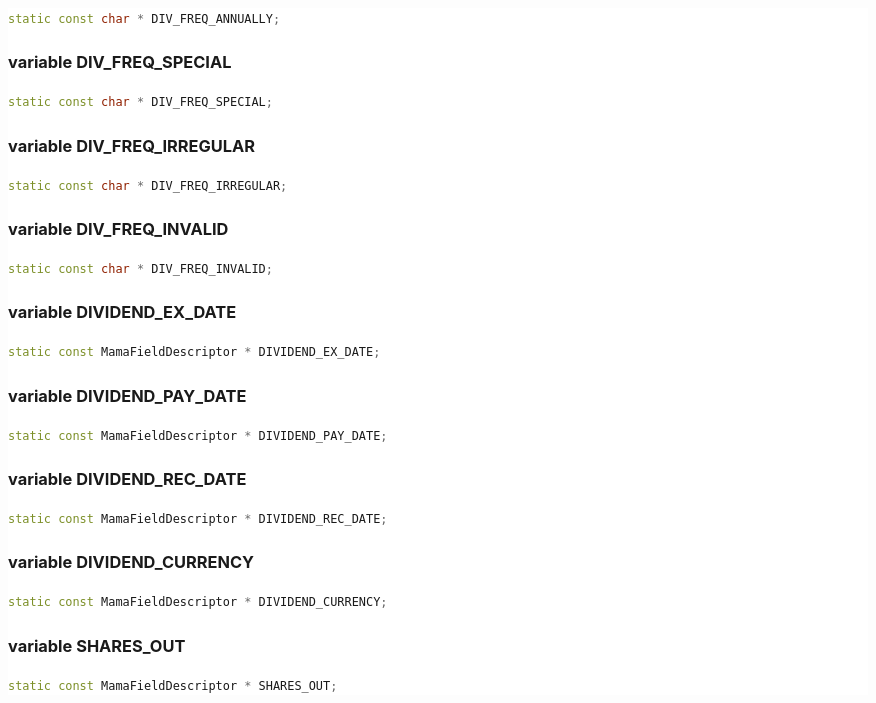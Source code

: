 ```cpp
static const char * DIV_FREQ_ANNUALLY;
```


### variable DIV_FREQ_SPECIAL

```cpp
static const char * DIV_FREQ_SPECIAL;
```


### variable DIV_FREQ_IRREGULAR

```cpp
static const char * DIV_FREQ_IRREGULAR;
```


### variable DIV_FREQ_INVALID

```cpp
static const char * DIV_FREQ_INVALID;
```


### variable DIVIDEND_EX_DATE

```cpp
static const MamaFieldDescriptor * DIVIDEND_EX_DATE;
```


### variable DIVIDEND_PAY_DATE

```cpp
static const MamaFieldDescriptor * DIVIDEND_PAY_DATE;
```


### variable DIVIDEND_REC_DATE

```cpp
static const MamaFieldDescriptor * DIVIDEND_REC_DATE;
```


### variable DIVIDEND_CURRENCY

```cpp
static const MamaFieldDescriptor * DIVIDEND_CURRENCY;
```


### variable SHARES_OUT

```cpp
static const MamaFieldDescriptor * SHARES_OUT;
```
